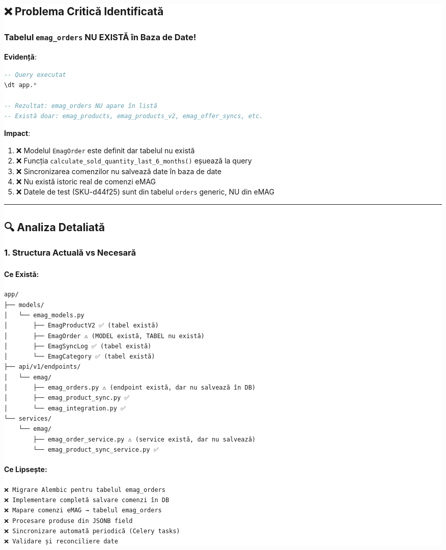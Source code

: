 
## ❌ Problema Critică Identificată

### **Tabelul `emag_orders` NU EXISTĂ în Baza de Date!**

**Evidență**:
```sql
-- Query executat
\dt app.*

-- Rezultat: emag_orders NU apare în listă
-- Există doar: emag_products, emag_products_v2, emag_offer_syncs, etc.
```

**Impact**:
1. ❌ Modelul `EmagOrder` este definit dar tabelul nu există
2. ❌ Funcția `calculate_sold_quantity_last_6_months()` eșuează la query
3. ❌ Sincronizarea comenzilor nu salvează date în baza de date
4. ❌ Nu există istoric real de comenzi eMAG
5. ❌ Datele de test (SKU-d44f25) sunt din tabelul `orders` generic, NU din eMAG

---

## 🔍 Analiza Detaliată

### 1. **Structura Actuală vs Necesară**

#### Ce Există:
```
app/
├── models/
│   └── emag_models.py
│       ├── EmagProductV2 ✅ (tabel există)
│       ├── EmagOrder ⚠️ (MODEL există, TABEL nu există)
│       ├── EmagSyncLog ✅ (tabel există)
│       └── EmagCategory ✅ (tabel există)
├── api/v1/endpoints/
│   └── emag/
│       ├── emag_orders.py ⚠️ (endpoint există, dar nu salvează în DB)
│       ├── emag_product_sync.py ✅
│       └── emag_integration.py ✅
└── services/
    └── emag/
        ├── emag_order_service.py ⚠️ (service există, dar nu salvează)
        └── emag_product_sync_service.py ✅
```

#### Ce Lipsește:
```
❌ Migrare Alembic pentru tabelul emag_orders
❌ Implementare completă salvare comenzi în DB
❌ Mapare comenzi eMAG → tabelul emag_orders
❌ Procesare produse din JSONB field
❌ Sincronizare automată periodică (Celery tasks)
❌ Validare și reconciliere date
```
